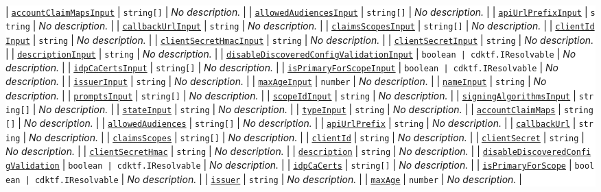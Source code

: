 | <code><a href="#@cdktf/provider-boundary.authMethodOidc.AuthMethodOidc.property.accountClaimMapsInput">accountClaimMapsInput</a></code> | <code>string[]</code> | *No description.* |
| <code><a href="#@cdktf/provider-boundary.authMethodOidc.AuthMethodOidc.property.allowedAudiencesInput">allowedAudiencesInput</a></code> | <code>string[]</code> | *No description.* |
| <code><a href="#@cdktf/provider-boundary.authMethodOidc.AuthMethodOidc.property.apiUrlPrefixInput">apiUrlPrefixInput</a></code> | <code>string</code> | *No description.* |
| <code><a href="#@cdktf/provider-boundary.authMethodOidc.AuthMethodOidc.property.callbackUrlInput">callbackUrlInput</a></code> | <code>string</code> | *No description.* |
| <code><a href="#@cdktf/provider-boundary.authMethodOidc.AuthMethodOidc.property.claimsScopesInput">claimsScopesInput</a></code> | <code>string[]</code> | *No description.* |
| <code><a href="#@cdktf/provider-boundary.authMethodOidc.AuthMethodOidc.property.clientIdInput">clientIdInput</a></code> | <code>string</code> | *No description.* |
| <code><a href="#@cdktf/provider-boundary.authMethodOidc.AuthMethodOidc.property.clientSecretHmacInput">clientSecretHmacInput</a></code> | <code>string</code> | *No description.* |
| <code><a href="#@cdktf/provider-boundary.authMethodOidc.AuthMethodOidc.property.clientSecretInput">clientSecretInput</a></code> | <code>string</code> | *No description.* |
| <code><a href="#@cdktf/provider-boundary.authMethodOidc.AuthMethodOidc.property.descriptionInput">descriptionInput</a></code> | <code>string</code> | *No description.* |
| <code><a href="#@cdktf/provider-boundary.authMethodOidc.AuthMethodOidc.property.disableDiscoveredConfigValidationInput">disableDiscoveredConfigValidationInput</a></code> | <code>boolean \| cdktf.IResolvable</code> | *No description.* |
| <code><a href="#@cdktf/provider-boundary.authMethodOidc.AuthMethodOidc.property.idpCaCertsInput">idpCaCertsInput</a></code> | <code>string[]</code> | *No description.* |
| <code><a href="#@cdktf/provider-boundary.authMethodOidc.AuthMethodOidc.property.isPrimaryForScopeInput">isPrimaryForScopeInput</a></code> | <code>boolean \| cdktf.IResolvable</code> | *No description.* |
| <code><a href="#@cdktf/provider-boundary.authMethodOidc.AuthMethodOidc.property.issuerInput">issuerInput</a></code> | <code>string</code> | *No description.* |
| <code><a href="#@cdktf/provider-boundary.authMethodOidc.AuthMethodOidc.property.maxAgeInput">maxAgeInput</a></code> | <code>number</code> | *No description.* |
| <code><a href="#@cdktf/provider-boundary.authMethodOidc.AuthMethodOidc.property.nameInput">nameInput</a></code> | <code>string</code> | *No description.* |
| <code><a href="#@cdktf/provider-boundary.authMethodOidc.AuthMethodOidc.property.promptsInput">promptsInput</a></code> | <code>string[]</code> | *No description.* |
| <code><a href="#@cdktf/provider-boundary.authMethodOidc.AuthMethodOidc.property.scopeIdInput">scopeIdInput</a></code> | <code>string</code> | *No description.* |
| <code><a href="#@cdktf/provider-boundary.authMethodOidc.AuthMethodOidc.property.signingAlgorithmsInput">signingAlgorithmsInput</a></code> | <code>string[]</code> | *No description.* |
| <code><a href="#@cdktf/provider-boundary.authMethodOidc.AuthMethodOidc.property.stateInput">stateInput</a></code> | <code>string</code> | *No description.* |
| <code><a href="#@cdktf/provider-boundary.authMethodOidc.AuthMethodOidc.property.typeInput">typeInput</a></code> | <code>string</code> | *No description.* |
| <code><a href="#@cdktf/provider-boundary.authMethodOidc.AuthMethodOidc.property.accountClaimMaps">accountClaimMaps</a></code> | <code>string[]</code> | *No description.* |
| <code><a href="#@cdktf/provider-boundary.authMethodOidc.AuthMethodOidc.property.allowedAudiences">allowedAudiences</a></code> | <code>string[]</code> | *No description.* |
| <code><a href="#@cdktf/provider-boundary.authMethodOidc.AuthMethodOidc.property.apiUrlPrefix">apiUrlPrefix</a></code> | <code>string</code> | *No description.* |
| <code><a href="#@cdktf/provider-boundary.authMethodOidc.AuthMethodOidc.property.callbackUrl">callbackUrl</a></code> | <code>string</code> | *No description.* |
| <code><a href="#@cdktf/provider-boundary.authMethodOidc.AuthMethodOidc.property.claimsScopes">claimsScopes</a></code> | <code>string[]</code> | *No description.* |
| <code><a href="#@cdktf/provider-boundary.authMethodOidc.AuthMethodOidc.property.clientId">clientId</a></code> | <code>string</code> | *No description.* |
| <code><a href="#@cdktf/provider-boundary.authMethodOidc.AuthMethodOidc.property.clientSecret">clientSecret</a></code> | <code>string</code> | *No description.* |
| <code><a href="#@cdktf/provider-boundary.authMethodOidc.AuthMethodOidc.property.clientSecretHmac">clientSecretHmac</a></code> | <code>string</code> | *No description.* |
| <code><a href="#@cdktf/provider-boundary.authMethodOidc.AuthMethodOidc.property.description">description</a></code> | <code>string</code> | *No description.* |
| <code><a href="#@cdktf/provider-boundary.authMethodOidc.AuthMethodOidc.property.disableDiscoveredConfigValidation">disableDiscoveredConfigValidation</a></code> | <code>boolean \| cdktf.IResolvable</code> | *No description.* |
| <code><a href="#@cdktf/provider-boundary.authMethodOidc.AuthMethodOidc.property.idpCaCerts">idpCaCerts</a></code> | <code>string[]</code> | *No description.* |
| <code><a href="#@cdktf/provider-boundary.authMethodOidc.AuthMethodOidc.property.isPrimaryForScope">isPrimaryForScope</a></code> | <code>boolean \| cdktf.IResolvable</code> | *No description.* |
| <code><a href="#@cdktf/provider-boundary.authMethodOidc.AuthMethodOidc.property.issuer">issuer</a></code> | <code>string</code> | *No description.* |
| <code><a href="#@cdktf/provider-boundary.authMethodOidc.AuthMethodOidc.property.maxAge">maxAge</a></code> | <code>number</code> | *No description.* |